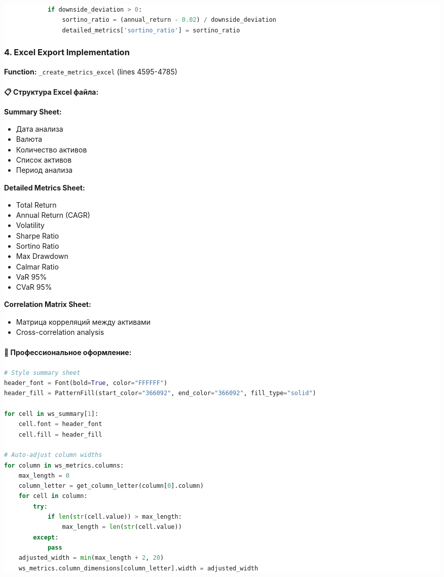 ```python
            if downside_deviation > 0:
                sortino_ratio = (annual_return - 0.02) / downside_deviation
                detailed_metrics['sortino_ratio'] = sortino_ratio
```

### 4. Excel Export Implementation

**Function:** `_create_metrics_excel` (lines 4595-4785)

#### 📋 **Структура Excel файла:**

**Summary Sheet:**
- Дата анализа
- Валюта
- Количество активов
- Список активов
- Период анализа

**Detailed Metrics Sheet:**
- Total Return
- Annual Return (CAGR)
- Volatility
- Sharpe Ratio
- Sortino Ratio
- Max Drawdown
- Calmar Ratio
- VaR 95%
- CVaR 95%

**Correlation Matrix Sheet:**
- Матрица корреляций между активами
- Cross-correlation analysis

#### 🎨 **Профессиональное оформление:**
```python
# Style summary sheet
header_font = Font(bold=True, color="FFFFFF")
header_fill = PatternFill(start_color="366092", end_color="366092", fill_type="solid")

for cell in ws_summary[1]:
    cell.font = header_font
    cell.fill = header_fill

# Auto-adjust column widths
for column in ws_metrics.columns:
    max_length = 0
    column_letter = get_column_letter(column[0].column)
    for cell in column:
        try:
            if len(str(cell.value)) > max_length:
                max_length = len(str(cell.value))
        except:
            pass
    adjusted_width = min(max_length + 2, 20)
    ws_metrics.column_dimensions[column_letter].width = adjusted_width
```
